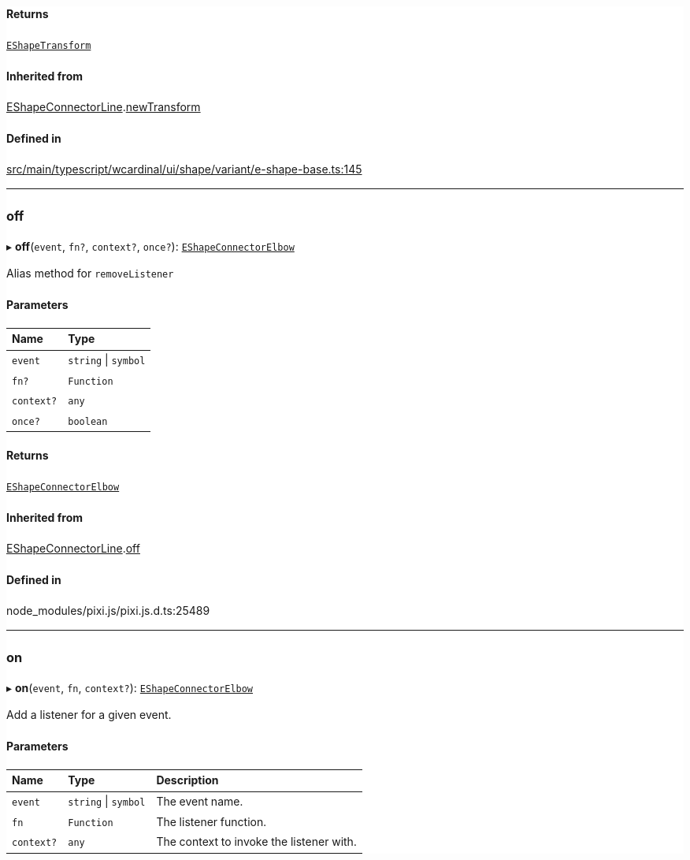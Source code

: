 #### Returns

[`EShapeTransform`](../interfaces/EShapeTransform.md)

#### Inherited from

[EShapeConnectorLine](EShapeConnectorLine.md).[newTransform](EShapeConnectorLine.md#newtransform)

#### Defined in

[src/main/typescript/wcardinal/ui/shape/variant/e-shape-base.ts:145](https://github.com/winter-cardinal/winter-cardinal-ui/blob/v0.407.0/src/main/typescript/wcardinal/ui/shape/variant/e-shape-base.ts#L145)

___

### off

▸ **off**(`event`, `fn?`, `context?`, `once?`): [`EShapeConnectorElbow`](EShapeConnectorElbow.md)

Alias method for `removeListener`

#### Parameters

| Name | Type |
| :------ | :------ |
| `event` | `string` \| `symbol` |
| `fn?` | `Function` |
| `context?` | `any` |
| `once?` | `boolean` |

#### Returns

[`EShapeConnectorElbow`](EShapeConnectorElbow.md)

#### Inherited from

[EShapeConnectorLine](EShapeConnectorLine.md).[off](EShapeConnectorLine.md#off)

#### Defined in

node_modules/pixi.js/pixi.js.d.ts:25489

___

### on

▸ **on**(`event`, `fn`, `context?`): [`EShapeConnectorElbow`](EShapeConnectorElbow.md)

Add a listener for a given event.

#### Parameters

| Name | Type | Description |
| :------ | :------ | :------ |
| `event` | `string` \| `symbol` | The event name. |
| `fn` | `Function` | The listener function. |
| `context?` | `any` | The context to invoke the listener with. |
